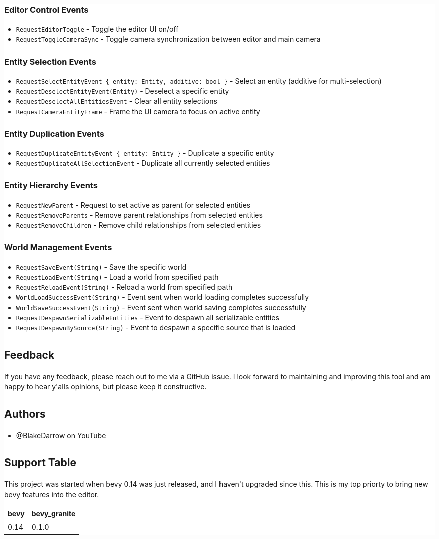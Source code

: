 ### Editor Control Events

- `RequestEditorToggle` - Toggle the editor UI on/off
- `RequestToggleCameraSync` - Toggle camera synchronization between editor and main camera

### Entity Selection Events
- `RequestSelectEntityEvent { entity: Entity, additive: bool }` - Select an entity (additive for multi-selection)
- `RequestDeselectEntityEvent(Entity)` - Deselect a specific entity
- `RequestDeselectAllEntitiesEvent` - Clear all entity selections
- `RequestCameraEntityFrame` - Frame the UI camera to focus on active entity

### Entity Duplication Events
- `RequestDuplicateEntityEvent { entity: Entity }` - Duplicate a specific entity
- `RequestDuplicateAllSelectionEvent` - Duplicate all currently selected entities

### Entity Hierarchy Events
- `RequestNewParent` - Request to set active as parent for selected entities
- `RequestRemoveParents` - Remove parent relationships from selected entities
- `RequestRemoveChildren` - Remove child relationships from selected entities

### World Management Events
- `RequestSaveEvent(String)` - Save the specific world
- `RequestLoadEvent(String)` - Load a world from specified path
- `RequestReloadEvent(String)` - Reload a world from specified path
- `WorldLoadSuccessEvent(String)` - Event sent when world loading completes successfully
- `WorldSaveSuccessEvent(String)` - Event sent when world saving completes successfully
- `RequestDespawnSerializableEntities` - Event to despawn all serializable entities
- `RequestDespawnBySource(String)` - Event to despawn a specific source that is loaded


## Feedback

If you have any feedback, please reach out to me via a [GitHub issue](https://github.com/BlakeDarrow/bevy_granite/issues). I look forward to maintaining and improving this tool and am happy to hear y'alls opinions, but please keep it constructive.

## Authors

- [@BlakeDarrow](https://www.youtube.com/@blakedarrow) on YouTube

## Support Table

This project was started when bevy 0.14 was just released, and I haven't upgraded since this. This is my top priorty to bring new bevy features into the editor.

| bevy | bevy_granite |
|------|--------------|
| 0.14 | 0.1.0        |
